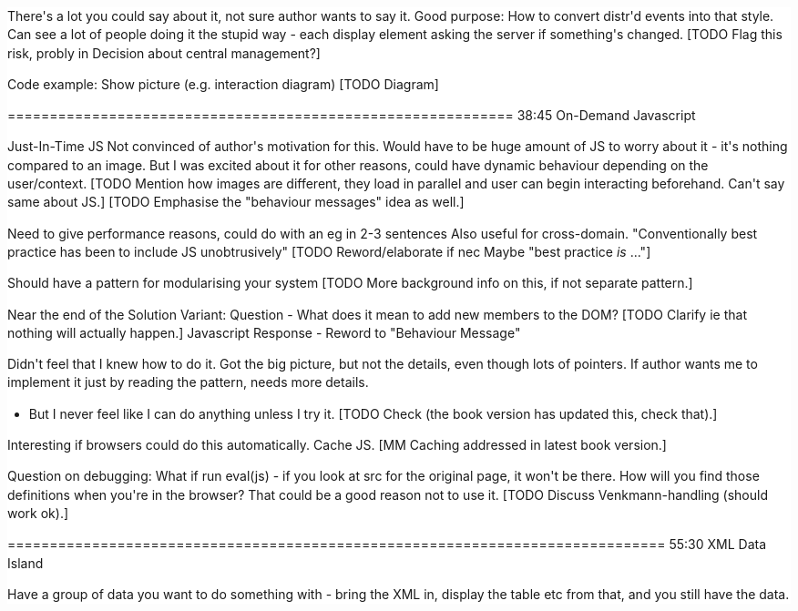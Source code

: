 There's a lot you could say about it, not sure author wants to
      say it.  Good purpose: How to convert distr'd events into
      that style. Can see a lot of people doing it the stupid way
      - each display element asking the server if something's
        changed.
        [TODO Flag this risk, probly in Decision about central
        management?]

Code example: Show picture (e.g. interaction diagram)
      [TODO Diagram]

============================================================
38:45 On-Demand Javascript

Just-In-Time JS Not convinced of author's motivation for this.
Would have to be huge amount of JS to worry about it - it's
nothing compared to an image. But I was excited about it for
other reasons, could have dynamic behaviour depending on the
user/context.
[TODO Mention how images are different, they load in parallel and
user can begin interacting beforehand. Can't say same about JS.]
[TODO Emphasise the "behaviour messages" idea as well.]

Need to give performance reasons, could do with an eg in 2-3
sentences Also useful for cross-domain.  "Conventionally best
practice has been to include JS unobtrusively"
[TODO Reword/elaborate if nec Maybe "best practice *is* ..."]

Should have a pattern for modularising your system
[TODO More background info on this, if not separate pattern.]

Near the end of the Solution Variant: Question - What does it
  mean to add new members to the DOM?
  [TODO Clarify ie that nothing will actually happen.] Javascript
  Response - Reword to "Behaviour Message"

Didn't feel that I knew how to do it. Got the big picture, but
not the details, even though lots of pointers. If author wants me
to implement it just by reading the pattern, needs more details.
  - But I never feel like I can do anything unless I try it.
    [TODO Check (the book version has updated this, check that).]

Interesting if browsers could do this automatically.  Cache JS.
[MM Caching addressed in latest book version.]

Question on debugging: What if run eval(js) - if you look at src
for the original page, it won't be there. How will you find those
definitions when you're in the browser? That could be a good
reason not to use it.
[TODO Discuss Venkmann-handling (should work ok).]

==============================================================================
55:30 XML Data Island

Have a group of data you want to do something with - bring the
XML in, display the table etc from that, and you still have the
data.
